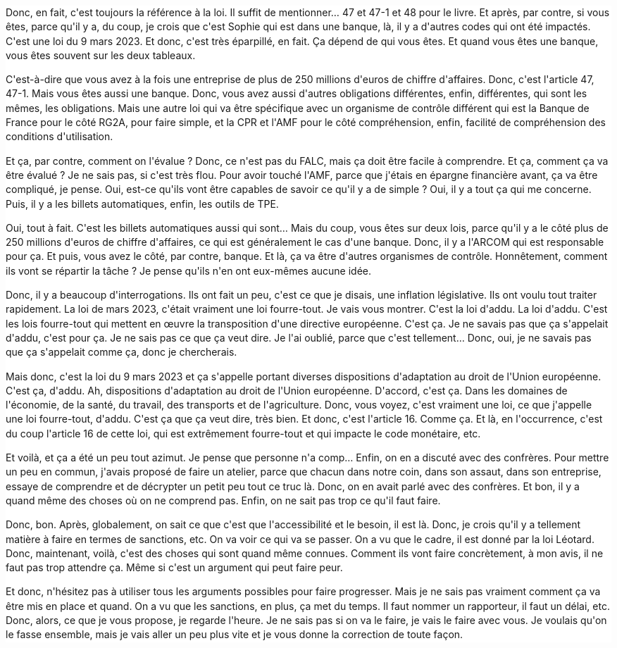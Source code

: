 Donc, en fait, c'est toujours la référence à la loi. Il suffit de mentionner… 47 et 47-1 et 48 pour le livre. Et après, par contre, si vous êtes, parce qu'il y a, du coup, je crois que c'est Sophie qui est dans une banque, là, il y a d'autres codes qui ont été impactés. C'est une loi du 9 mars 2023. Et donc, c'est très éparpillé, en fait. Ça dépend de qui vous êtes. Et quand vous êtes une banque, vous êtes souvent sur les deux tableaux.

C'est-à-dire que vous avez à la fois une entreprise de plus de 250 millions d'euros de chiffre d'affaires. Donc, c'est l'article 47, 47-1. Mais vous êtes aussi une banque. Donc, vous avez aussi d'autres obligations différentes, enfin, différentes, qui sont les mêmes, les obligations. Mais une autre loi qui va être spécifique avec un organisme de contrôle différent qui est la Banque de France pour le côté RG2A, pour faire simple, et la CPR et l'AMF pour le côté compréhension, enfin, facilité de compréhension des conditions d'utilisation.

Et ça, par contre, comment on l'évalue ? Donc, ce n'est pas du FALC, mais ça doit être facile à comprendre. Et ça, comment ça va être évalué ? Je ne sais pas, si c'est très flou. Pour avoir touché l'AMF, parce que j'étais en épargne financière avant, ça va être compliqué, je pense. Oui, est-ce qu'ils vont être capables de savoir ce qu'il y a de simple ? Oui, il y a tout ça qui me concerne. Puis, il y a les billets automatiques, enfin, les outils de TPE.

Oui, tout à fait. C'est les billets automatiques aussi qui sont… Mais du coup, vous êtes sur deux lois, parce qu'il y a le côté plus de 250 millions d'euros de chiffre d'affaires, ce qui est généralement le cas d'une banque. Donc, il y a l'ARCOM qui est responsable pour ça. Et puis, vous avez le côté, par contre, banque. Et là, ça va être d'autres organismes de contrôle. Honnêtement, comment ils vont se répartir la tâche ? Je pense qu'ils n'en ont eux-mêmes aucune idée.

Donc, il y a beaucoup d'interrogations. Ils ont fait un peu, c'est ce que je disais, une inflation législative. Ils ont voulu tout traiter rapidement. La loi de mars 2023, c'était vraiment une loi fourre-tout. Je vais vous montrer. C'est la loi d'addu. La loi d'addu. C'est les lois fourre-tout qui mettent en œuvre la transposition d'une directive européenne. C'est ça. Je ne savais pas que ça s'appelait d'addu, c'est pour ça. Je ne sais pas ce que ça veut dire. Je l'ai oublié, parce que c'est tellement… Donc, oui, je ne savais pas que ça s'appelait comme ça, donc je chercherais.

Mais donc, c'est la loi du 9 mars 2023 et ça s'appelle portant diverses dispositions d'adaptation au droit de l'Union européenne. C'est ça, d'addu. Ah, dispositions d'adaptation au droit de l'Union européenne. D'accord, c'est ça. Dans les domaines de l'économie, de la santé, du travail, des transports et de l'agriculture. Donc, vous voyez, c'est vraiment une loi, ce que j'appelle une loi fourre-tout, d'addu. C'est ça que ça veut dire, très bien. Et donc, c'est l'article 16. Comme ça. Et là, en l'occurrence, c'est du coup l'article 16 de cette loi, qui est extrêmement fourre-tout et qui impacte le code monétaire, etc.

Et voilà, et ça a été un peu tout azimut. Je pense que personne n'a comp… Enfin, on en a discuté avec des confrères. Pour mettre un peu en commun, j'avais proposé de faire un atelier, parce que chacun dans notre coin, dans son assaut, dans son entreprise, essaye de comprendre et de décrypter un petit peu tout ce truc là. Donc, on en avait parlé avec des confrères. Et bon, il y a quand même des choses où on ne comprend pas. Enfin, on ne sait pas trop ce qu'il faut faire.

Donc, bon. Après, globalement, on sait ce que c'est que l'accessibilité et le besoin, il est là. Donc, je crois qu'il y a tellement matière à faire en termes de sanctions, etc. On va voir ce qui va se passer. On a vu que le cadre, il est donné par la loi Léotard. Donc, maintenant, voilà, c'est des choses qui sont quand même connues. Comment ils vont faire concrètement, à mon avis, il ne faut pas trop attendre ça. Même si c'est un argument qui peut faire peur.

Et donc, n'hésitez pas à utiliser tous les arguments possibles pour faire progresser. Mais je ne sais pas vraiment comment ça va être mis en place et quand. On a vu que les sanctions, en plus, ça met du temps. Il faut nommer un rapporteur, il faut un délai, etc. Donc, alors, ce que je vous propose, je regarde l'heure. Je ne sais pas si on va le faire, je vais le faire avec vous. Je voulais qu'on le fasse ensemble, mais je vais aller un peu plus vite et je vous donne la correction de toute façon.
